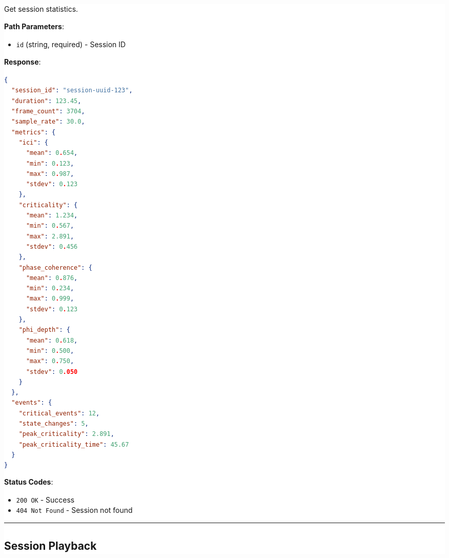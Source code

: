 Get session statistics.

**Path Parameters**:
- `id` (string, required) - Session ID

**Response**:
```json
{
  "session_id": "session-uuid-123",
  "duration": 123.45,
  "frame_count": 3704,
  "sample_rate": 30.0,
  "metrics": {
    "ici": {
      "mean": 0.654,
      "min": 0.123,
      "max": 0.987,
      "stdev": 0.123
    },
    "criticality": {
      "mean": 1.234,
      "min": 0.567,
      "max": 2.891,
      "stdev": 0.456
    },
    "phase_coherence": {
      "mean": 0.876,
      "min": 0.234,
      "max": 0.999,
      "stdev": 0.123
    },
    "phi_depth": {
      "mean": 0.618,
      "min": 0.500,
      "max": 0.750,
      "stdev": 0.050
    }
  },
  "events": {
    "critical_events": 12,
    "state_changes": 5,
    "peak_criticality": 2.891,
    "peak_criticality_time": 45.67
  }
}
```

**Status Codes**:
- `200 OK` - Success
- `404 Not Found` - Session not found

---

## Session Playback
